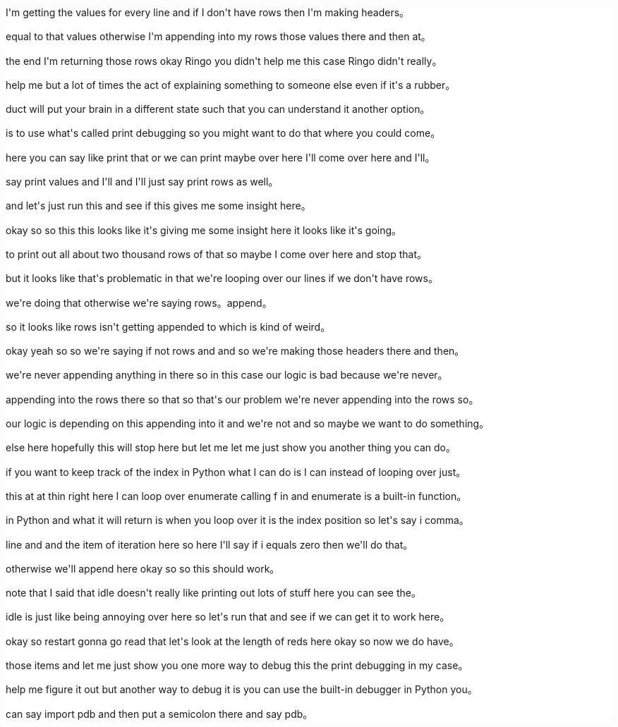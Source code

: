  I'm getting the values for every line and if I don't have rows then I'm making headers。

 equal to that values otherwise I'm appending into my rows those values there and then at。

 the end I'm returning those rows okay Ringo you didn't help me this case Ringo didn't really。

 help me but a lot of times the act of explaining something to someone else even if it's a rubber。

 duct will put your brain in a different state such that you can understand it another option。

 is to use what's called print debugging so you might want to do that where you could come。

 here you can say like print that or we can print maybe over here I'll come over here and I'll。

 say print values and I'll and I'll just say print rows as well。

 and let's just run this and see if this gives me some insight here。

 okay so so this this looks like it's giving me some insight here it looks like it's going。

 to print out all about two thousand rows of that so maybe I come over here and stop that。

 but it looks like that's problematic in that we're looping over our lines if we don't have rows。

 we're doing that otherwise we're saying rows。append。

 so it looks like rows isn't getting appended to which is kind of weird。

 okay yeah so so we're saying if not rows and and so we're making those headers there and then。

 we're never appending anything in there so in this case our logic is bad because we're never。

 appending into the rows there so that so that's our problem we're never appending into the rows so。

 our logic is depending on this appending into it and we're not and so maybe we want to do something。

 else here hopefully this will stop here but let me let me just show you another thing you can do。

 if you want to keep track of the index in Python what I can do is I can instead of looping over just。

 this at at thin right here I can loop over enumerate calling f in and enumerate is a built-in function。

 in Python and what it will return is when you loop over it is the index position so let's say i comma。

 line and and the item of iteration here so here I'll say if i equals zero then we'll do that。

 otherwise we'll append here okay so so this should work。

 note that I said that idle doesn't really like printing out lots of stuff here you can see the。

 idle is just like being annoying over here so let's run that and see if we can get it to work here。

 okay so restart gonna go read that let's look at the length of reds here okay so now we do have。

 those items and let me just show you one more way to debug this the print debugging in my case。

 help me figure it out but another way to debug it is you can use the built-in debugger in Python you。

 can say import pdb and then put a semicolon there and say pdb。
